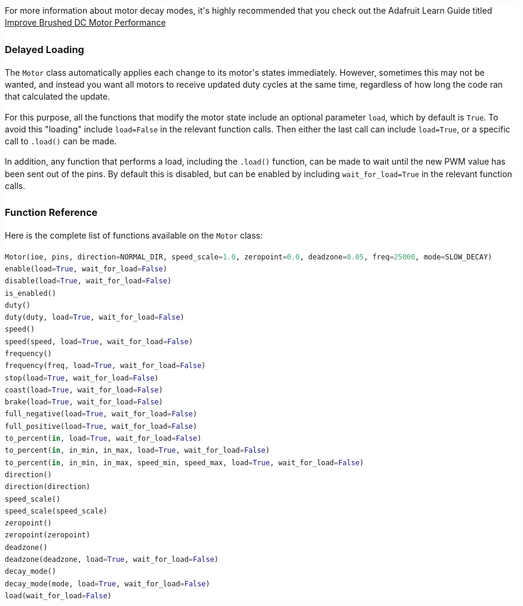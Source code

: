 For more information about motor decay modes, it's highly recommended that you check out the Adafruit Learn Guide titled [Improve Brushed DC Motor Performance](https://learn.adafruit.com/improve-brushed-dc-motor-performance)


### Delayed Loading

The `Motor` class automatically applies each change to its motor's states immediately. However, sometimes this may not be wanted, and instead you want all motors to receive updated duty cycles at the same time, regardless of how long the code ran that calculated the update.

For this purpose, all the functions that modify the motor state include an optional parameter `load`, which by default is `True`. To avoid this "loading" include `load=False` in the relevant function calls. Then either the last call can include `load=True`, or a specific call to `.load()` can be made.

In addition, any function that performs a load, including the `.load()` function, can be made to wait until the new PWM value has been sent out of the pins. By default this is disabled, but can be enabled by including `wait_for_load=True` in the relevant function calls.


### Function Reference

Here is the complete list of functions available on the `Motor` class:
```python
Motor(ioe, pins, direction=NORMAL_DIR, speed_scale=1.0, zeropoint=0.0, deadzone=0.05, freq=25000, mode=SLOW_DECAY)
enable(load=True, wait_for_load=False)
disable(load=True, wait_for_load=False)
is_enabled()
duty()
duty(duty, load=True, wait_for_load=False)
speed()
speed(speed, load=True, wait_for_load=False)
frequency()
frequency(freq, load=True, wait_for_load=False)
stop(load=True, wait_for_load=False)
coast(load=True, wait_for_load=False)
brake(load=True, wait_for_load=False)
full_negative(load=True, wait_for_load=False)
full_positive(load=True, wait_for_load=False)
to_percent(in, load=True, wait_for_load=False)
to_percent(in, in_min, in_max, load=True, wait_for_load=False)
to_percent(in, in_min, in_max, speed_min, speed_max, load=True, wait_for_load=False)
direction()
direction(direction)
speed_scale()
speed_scale(speed_scale)
zeropoint()
zeropoint(zeropoint)
deadzone()
deadzone(deadzone, load=True, wait_for_load=False)
decay_mode()
decay_mode(mode, load=True, wait_for_load=False)
load(wait_for_load=False)
```
